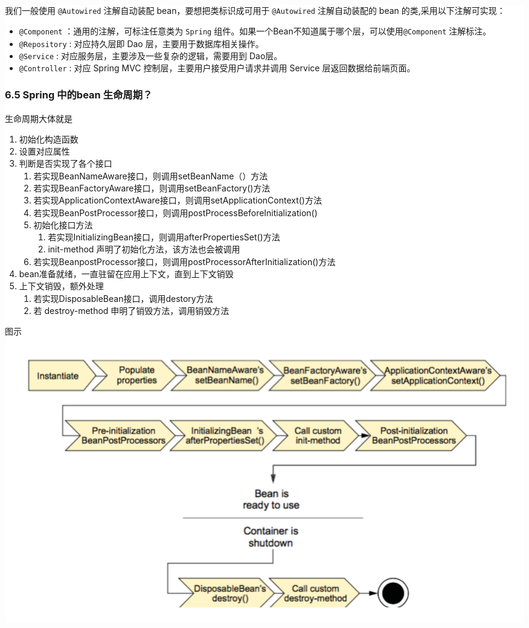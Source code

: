 我们一般使用 `@Autowired` 注解自动装配 bean，要想把类标识成可用于 `@Autowired` 注解自动装配的 bean 的类,采用以下注解可实现：

- `@Component` ：通用的注解，可标注任意类为 `Spring` 组件。如果一个Bean不知道属于哪个层，可以使用`@Component` 注解标注。
- `@Repository` : 对应持久层即 Dao 层，主要用于数据库相关操作。
- `@Service` : 对应服务层，主要涉及一些复杂的逻辑，需要用到 Dao层。
- `@Controller` : 对应 Spring MVC 控制层，主要用户接受用户请求并调用 Service 层返回数据给前端页面。

### 6.5 Spring 中的bean 生命周期？

生命周期大体就是

1. 初始化构造函数
2. 设置对应属性
3. 判断是否实现了各个接口
   1. 若实现BeanNameAware接口，则调用setBeanName（）方法
   2. 若实现BeanFactoryAware接口，则调用setBeanFactory()方法
   3. 若实现ApplicationContextAware接口，则调用setApplicationContext()方法
   4. 若实现BeanPostProcessor接口，则调用postProcessBeforeInitialization()
   5. 初始化接口方法
      1. 若实现InitializingBean接口，则调用afterPropertiesSet()方法
      2. init-method 声明了初始化方法，该方法也会被调用
   6. 若实现BeanpostProcessor接口，则调用postProcessorAfterInitialization()方法
4. bean准备就绪，一直驻留在应用上下文，直到上下文销毁
5. 上下文销毁，额外处理
   1. 若实现DisposableBean接口，调用destory方法
   2. 若 destroy-method 申明了销毁方法，调用销毁方法

图示

![image-20191013131941959](./img/image-20191013131941959.png)
